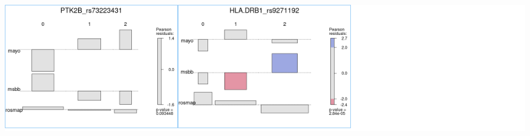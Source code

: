 <img src="ADvariants_MCA_files/figure-html/genotypeCohortChi2dev-17.png" width="33%" style="background-color: #9ecff7; padding:1px; display: inline-block;" /><img src="ADvariants_MCA_files/figure-html/genotypeCohortChi2dev-18.png" width="33%" style="background-color: #9ecff7; padding:1px; display: inline-block;" />